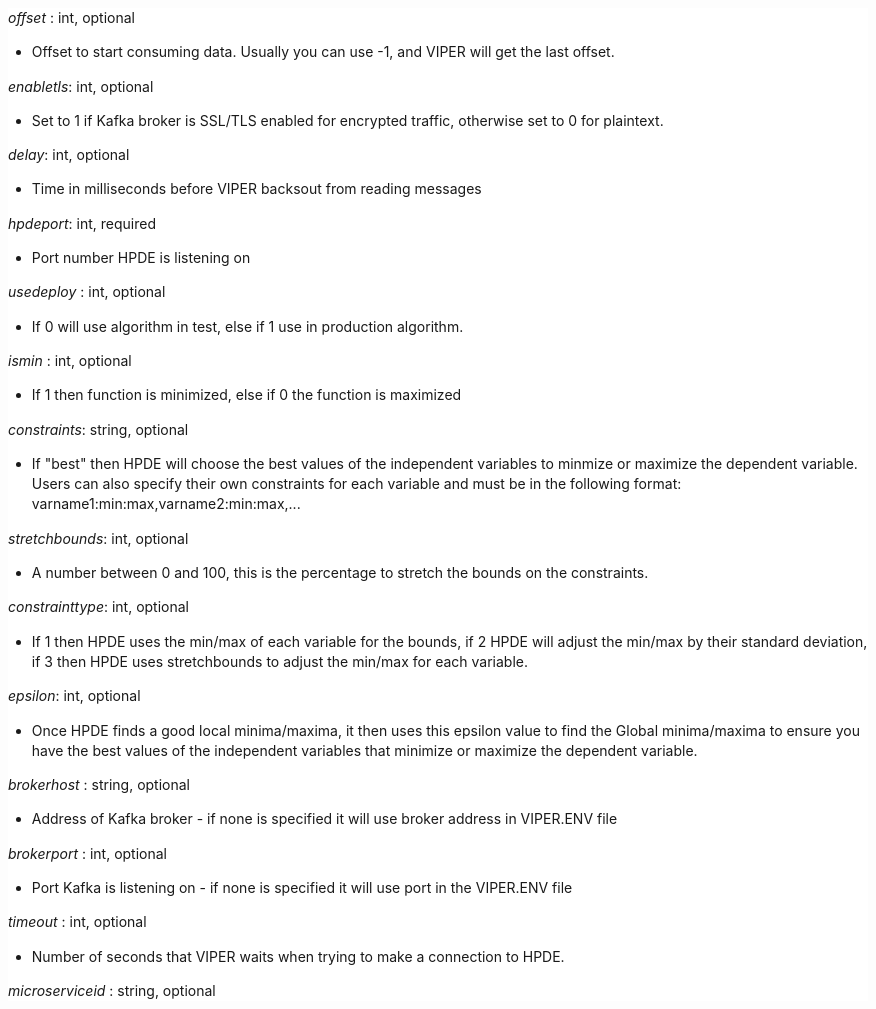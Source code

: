 *offset* : int, optional

- Offset to start consuming data.  Usually you can use -1, and VIPER
  will get the last offset.
  
*enabletls*: int, optional

- Set to 1 if Kafka broker is SSL/TLS enabled for encrypted traffic, otherwise set to 0 for plaintext.

*delay*: int, optional

- Time in milliseconds before VIPER backsout from reading messages

*hpdeport*: int, required

- Port number HPDE is listening on 

*usedeploy* : int, optional
 - If 0 will use algorithm in test, else if 1 use in production algorithm. 

*ismin* : int, optional
- If 1 then function is minimized, else if 0 the function is maximized

*constraints*: string, optional

- If "best" then HPDE will choose the best values of the independent variables to minmize or maximize the dependent variable.  
  Users can also specify their own constraints for each variable and must be in the following format: varname1:min:max,varname2:min:max,...

*stretchbounds*: int, optional

- A number between 0 and 100, this is the percentage to stretch the bounds on the constraints.

*constrainttype*: int, optional

- If 1 then HPDE uses the min/max of each variable for the bounds, if 2 HPDE will adjust the min/max by their standard deviation, 
  if 3 then HPDE uses stretchbounds to adjust the min/max for each variable.  

*epsilon*: int, optional

- Once HPDE finds a good local minima/maxima, it then uses this epsilon value to find the Global minima/maxima to ensure 
  you have the best values of the independent variables that minimize or maximize the dependent variable.
					 
*brokerhost* : string, optional

- Address of Kafka broker - if none is specified it will use broker address in VIPER.ENV file

*brokerport* : int, optional

- Port Kafka is listening on - if none is specified it will use port in the VIPER.ENV file

*timeout* : int, optional

 - Number of seconds that VIPER waits when trying to make a connection to HPDE.

 
*microserviceid* : string, optional
